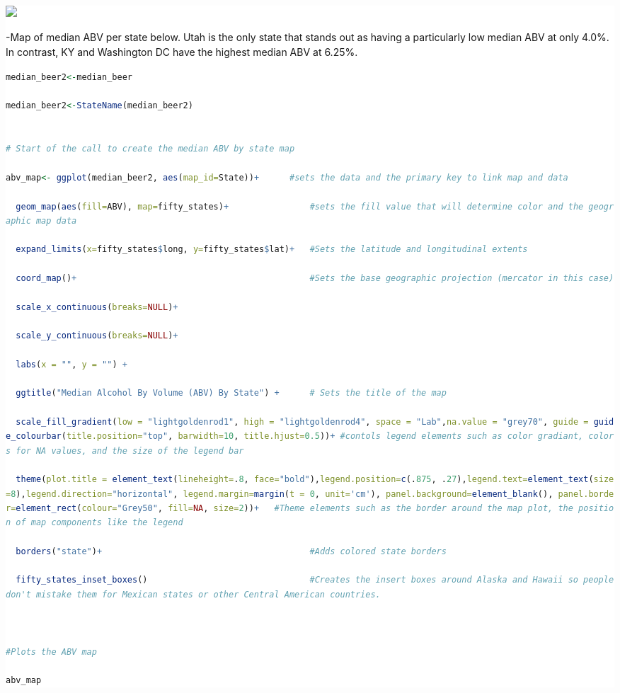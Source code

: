 ![](CaseStudy1BootstrapDoc_files/figure-html/med.ABV.IBU-1.png)


-Map of median ABV per state below. Utah is the only state that stands out as having a particularly low median ABV at only 4.0%. In contrast, KY and Washington DC have the highest median ABV at 6.25%.


```r
median_beer2<-median_beer

median_beer2<-StateName(median_beer2)


# Start of the call to create the median ABV by state map

abv_map<- ggplot(median_beer2, aes(map_id=State))+      #sets the data and the primary key to link map and data
  
  geom_map(aes(fill=ABV), map=fifty_states)+                #sets the fill value that will determine color and the geographic map data
  
  expand_limits(x=fifty_states$long, y=fifty_states$lat)+   #Sets the latitude and longitudinal extents
  
  coord_map()+                                              #Sets the base geographic projection (mercator in this case)
  
  scale_x_continuous(breaks=NULL)+                          
  
  scale_y_continuous(breaks=NULL)+                          
  
  labs(x = "", y = "") +
  
  ggtitle("Median Alcohol By Volume (ABV) By State") +      # Sets the title of the map
  
  scale_fill_gradient(low = "lightgoldenrod1", high = "lightgoldenrod4", space = "Lab",na.value = "grey70", guide = guide_colourbar(title.position="top", barwidth=10, title.hjust=0.5))+ #contols legend elements such as color gradiant, colors for NA values, and the size of the legend bar
  
  theme(plot.title = element_text(lineheight=.8, face="bold"),legend.position=c(.875, .27),legend.text=element_text(size=8),legend.direction="horizontal", legend.margin=margin(t = 0, unit='cm'), panel.background=element_blank(), panel.border=element_rect(colour="Grey50", fill=NA, size=2))+   #Theme elements such as the border around the map plot, the position of map components like the legend
  
  borders("state")+                                         #Adds colored state borders
  
  fifty_states_inset_boxes()                                #Creates the insert boxes around Alaska and Hawaii so people don't mistake them for Mexican states or other Central American countries.



#Plots the ABV map

abv_map
```
